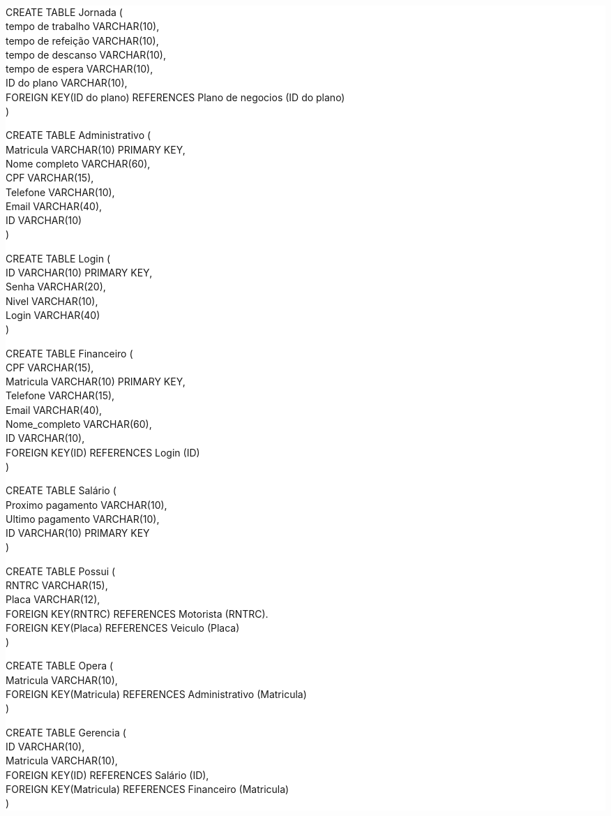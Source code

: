 CREATE TABLE Jornada (  
tempo de trabalho VARCHAR(10),  
tempo de refeição VARCHAR(10),  
tempo de descanso VARCHAR(10),  
tempo de espera VARCHAR(10),  
ID do plano VARCHAR(10),  
FOREIGN KEY(ID do plano) REFERENCES Plano de negocios (ID do plano)  
)  

CREATE TABLE Administrativo (  
Matricula VARCHAR(10) PRIMARY KEY,  
Nome completo VARCHAR(60),  
CPF VARCHAR(15),  
Telefone VARCHAR(10),  
Email VARCHAR(40),  
ID VARCHAR(10)  
)  

CREATE TABLE Login (  
ID VARCHAR(10) PRIMARY KEY,  
Senha VARCHAR(20),  
Nivel VARCHAR(10),  
Login VARCHAR(40)  
)  

CREATE TABLE Financeiro (  
CPF VARCHAR(15),  
Matricula VARCHAR(10) PRIMARY KEY,  
Telefone VARCHAR(15),  
Email VARCHAR(40),  
Nome_completo VARCHAR(60),  
ID VARCHAR(10),  
FOREIGN KEY(ID) REFERENCES Login (ID)  
)  

CREATE TABLE Salário (  
Proximo pagamento VARCHAR(10),  
Ultimo pagamento VARCHAR(10),  
ID VARCHAR(10) PRIMARY KEY  
)  

CREATE TABLE Possui (  
RNTRC VARCHAR(15),  
Placa VARCHAR(12),  
FOREIGN KEY(RNTRC) REFERENCES Motorista (RNTRC).  
FOREIGN KEY(Placa) REFERENCES Veiculo (Placa)  
)  

CREATE TABLE Opera (  
Matricula VARCHAR(10),  
FOREIGN KEY(Matricula) REFERENCES Administrativo (Matricula)  
)  

CREATE TABLE Gerencia (  
ID VARCHAR(10),  
Matricula VARCHAR(10),  
FOREIGN KEY(ID) REFERENCES Salário (ID),    
FOREIGN KEY(Matricula) REFERENCES Financeiro (Matricula)  
)  
